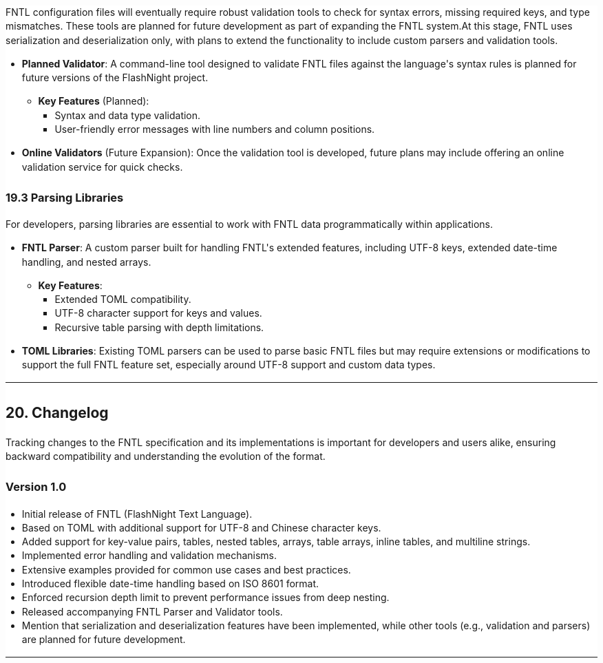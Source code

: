 FNTL configuration files will eventually require robust validation tools to check for syntax errors, missing required keys, and type mismatches. These tools are planned for future development as part of expanding the FNTL system.At this stage, FNTL uses serialization and deserialization only, with plans to extend the functionality to include custom parsers and validation tools.

- **Planned Validator**: A command-line tool designed to validate FNTL files against the language's syntax rules is planned for future versions of the FlashNight project.

  - **Key Features** (Planned):
    - Syntax and data type validation.
    - User-friendly error messages with line numbers and column positions.

- **Online Validators** (Future Expansion): Once the validation tool is developed, future plans may include offering an online validation service for quick checks.

### 19.3 Parsing Libraries

For developers, parsing libraries are essential to work with FNTL data programmatically within applications.

- **FNTL Parser**: A custom parser built for handling FNTL's extended features, including UTF-8 keys, extended date-time handling, and nested arrays.

  - **Key Features**:
    - Extended TOML compatibility.
    - UTF-8 character support for keys and values.
    - Recursive table parsing with depth limitations.

- **TOML Libraries**: Existing TOML parsers can be used to parse basic FNTL files but may require extensions or modifications to support the full FNTL feature set, especially around UTF-8 support and custom data types.

---

## 20. Changelog

Tracking changes to the FNTL specification and its implementations is important for developers and users alike, ensuring backward compatibility and understanding the evolution of the format.

### Version 1.0

- Initial release of FNTL (FlashNight Text Language).
- Based on TOML with additional support for UTF-8 and Chinese character keys.
- Added support for key-value pairs, tables, nested tables, arrays, table arrays, inline tables, and multiline strings.
- Implemented error handling and validation mechanisms.
- Extensive examples provided for common use cases and best practices.
- Introduced flexible date-time handling based on ISO 8601 format.
- Enforced recursion depth limit to prevent performance issues from deep nesting.
- Released accompanying FNTL Parser and Validator tools.
- Mention that serialization and deserialization features have been implemented, while other tools (e.g., validation and parsers) are planned for future development.

---

